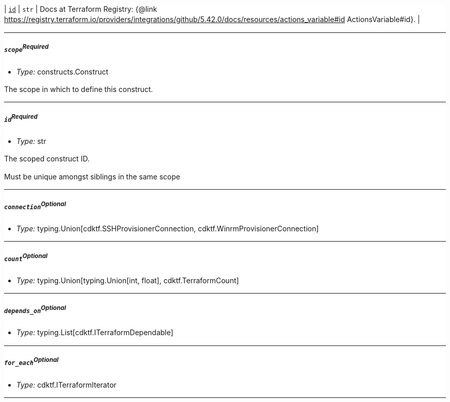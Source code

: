 | <code><a href="#@cdktf/provider-github.actionsVariable.ActionsVariable.Initializer.parameter.id">id</a></code> | <code>str</code> | Docs at Terraform Registry: {@link https://registry.terraform.io/providers/integrations/github/5.42.0/docs/resources/actions_variable#id ActionsVariable#id}. |

---

##### `scope`<sup>Required</sup> <a name="scope" id="@cdktf/provider-github.actionsVariable.ActionsVariable.Initializer.parameter.scope"></a>

- *Type:* constructs.Construct

The scope in which to define this construct.

---

##### `id`<sup>Required</sup> <a name="id" id="@cdktf/provider-github.actionsVariable.ActionsVariable.Initializer.parameter.id"></a>

- *Type:* str

The scoped construct ID.

Must be unique amongst siblings in the same scope

---

##### `connection`<sup>Optional</sup> <a name="connection" id="@cdktf/provider-github.actionsVariable.ActionsVariable.Initializer.parameter.connection"></a>

- *Type:* typing.Union[cdktf.SSHProvisionerConnection, cdktf.WinrmProvisionerConnection]

---

##### `count`<sup>Optional</sup> <a name="count" id="@cdktf/provider-github.actionsVariable.ActionsVariable.Initializer.parameter.count"></a>

- *Type:* typing.Union[typing.Union[int, float], cdktf.TerraformCount]

---

##### `depends_on`<sup>Optional</sup> <a name="depends_on" id="@cdktf/provider-github.actionsVariable.ActionsVariable.Initializer.parameter.dependsOn"></a>

- *Type:* typing.List[cdktf.ITerraformDependable]

---

##### `for_each`<sup>Optional</sup> <a name="for_each" id="@cdktf/provider-github.actionsVariable.ActionsVariable.Initializer.parameter.forEach"></a>

- *Type:* cdktf.ITerraformIterator

---
